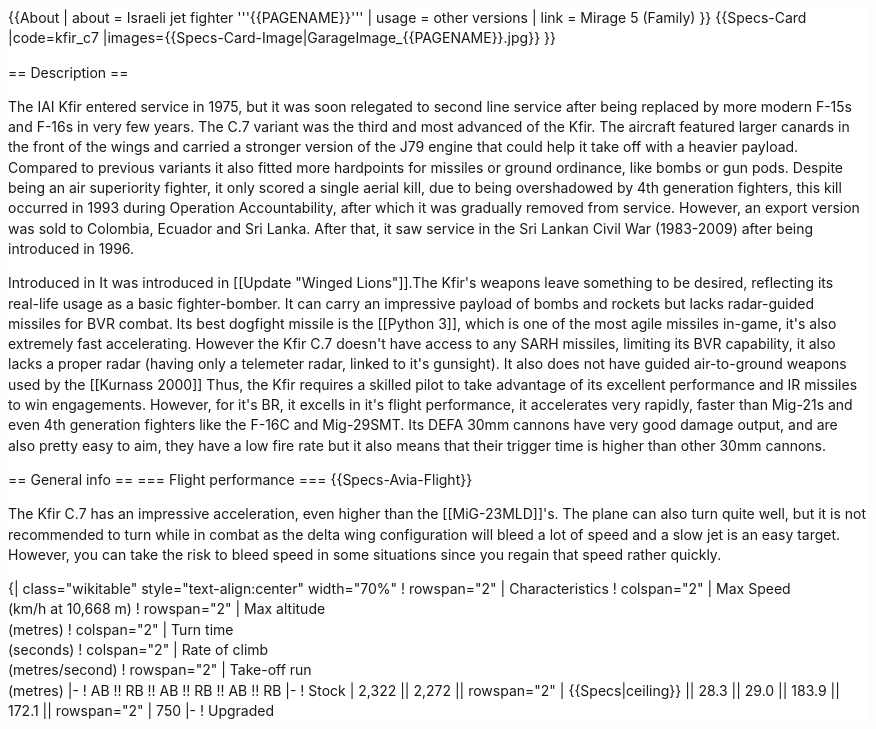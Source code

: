 {{About
| about = Israeli jet fighter '''{{PAGENAME}}'''
| usage = other versions
| link = Mirage 5 (Family)
}}
{{Specs-Card
|code=kfir_c7
|images={{Specs-Card-Image|GarageImage_{{PAGENAME}}.jpg}}
}}

== Description ==

The IAI Kfir entered service in 1975, but it was soon relegated to second line service after being replaced by more modern F-15s and F-16s in very few years. The C.7 variant was the third and most advanced of the Kfir. The aircraft featured larger canards in the front of the wings and carried a stronger version of the J79 engine that could help it take off with a heavier payload. Compared to previous variants it also fitted more hardpoints for missiles or ground ordinance, like bombs or gun pods. Despite being an air superiority fighter, it only scored a single aerial kill, due to being overshadowed by 4th generation fighters, this kill occurred in 1993 during Operation Accountability, after which it was gradually removed from service. However, an export version was sold to Colombia, Ecuador and Sri Lanka. After that, it saw service in the Sri Lankan Civil War (1983-2009) after being introduced in 1996.

Introduced in It was introduced in [[Update "Winged Lions"]].The Kfir's weapons leave something to be desired, reflecting its real-life usage as a basic fighter-bomber. It can carry an impressive payload of bombs and rockets but lacks radar-guided missiles for BVR combat. Its best dogfight missile is the [[Python 3]], which is one of the most agile missiles in-game, it's also extremely fast accelerating. However the Kfir C.7 doesn't have access to any SARH missiles, limiting its BVR capability, it also lacks a proper radar (having only a telemeter radar, linked to it's gunsight). It also does not have guided air-to-ground weapons used by the [[Kurnass 2000]] Thus, the Kfir requires a skilled pilot to take advantage of its excellent performance and IR missiles to win engagements. However, for it's BR, it excells in it's flight performance, it accelerates very rapidly, faster than Mig-21s and even 4th generation fighters like the F-16C and Mig-29SMT. Its DEFA 30mm cannons have very good damage output, and are also pretty easy to aim, they have a low fire rate but it also means that their trigger time is higher than other 30mm cannons.

== General info ==
=== Flight performance ===
{{Specs-Avia-Flight}}

The Kfir C.7 has an impressive acceleration, even higher than the [[MiG-23MLD]]'s. The plane can also turn quite well, but it is not recommended to turn while in combat as the delta wing configuration will bleed a lot of speed and a slow jet is an easy target. However, you can take the risk to bleed speed in some situations since you regain that speed rather quickly.

{| class="wikitable" style="text-align:center" width="70%"
! rowspan="2" | Characteristics
! colspan="2" | Max Speed<br>(km/h at 10,668 m)
! rowspan="2" | Max altitude<br>(metres)
! colspan="2" | Turn time<br>(seconds)
! colspan="2" | Rate of climb<br>(metres/second)
! rowspan="2" | Take-off run<br>(metres)
|-
! AB !! RB !! AB !! RB !! AB !! RB
|-
! Stock
| 2,322 || 2,272 || rowspan="2" | {{Specs|ceiling}} || 28.3 || 29.0 || 183.9 || 172.1 || rowspan="2" | 750
|-
! Upgraded